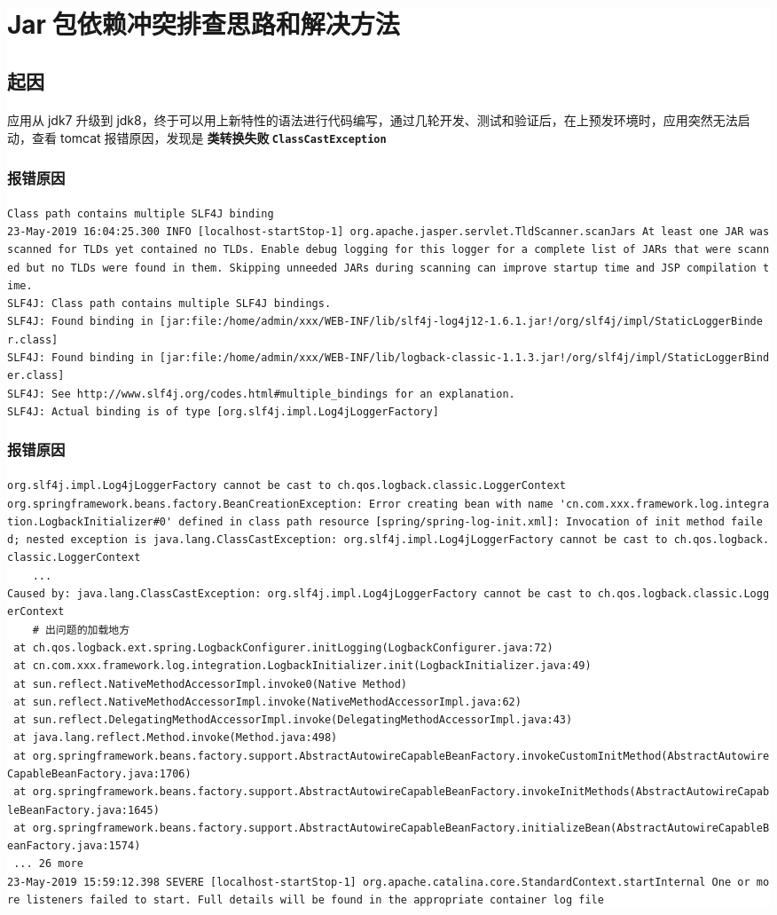 # Jar 包依赖冲突排查思路和解决方法

## **起因**

应用从 jdk7 升级到 jdk8，终于可以用上新特性的语法进行代码编写，通过几轮开发、测试和验证后，在上预发环境时，应用突然无法启动，查看 tomcat 报错原因，发现是 **类转换失败 `ClassCastException`**

### 报错原因

```
Class path contains multiple SLF4J binding
23-May-2019 16:04:25.300 INFO [localhost-startStop-1] org.apache.jasper.servlet.TldScanner.scanJars At least one JAR was scanned for TLDs yet contained no TLDs. Enable debug logging for this logger for a complete list of JARs that were scanned but no TLDs were found in them. Skipping unneeded JARs during scanning can improve startup time and JSP compilation time.
SLF4J: Class path contains multiple SLF4J bindings.
SLF4J: Found binding in [jar:file:/home/admin/xxx/WEB-INF/lib/slf4j-log4j12-1.6.1.jar!/org/slf4j/impl/StaticLoggerBinder.class]
SLF4J: Found binding in [jar:file:/home/admin/xxx/WEB-INF/lib/logback-classic-1.1.3.jar!/org/slf4j/impl/StaticLoggerBinder.class]
SLF4J: See http://www.slf4j.org/codes.html#multiple_bindings for an explanation.
SLF4J: Actual binding is of type [org.slf4j.impl.Log4jLoggerFactory]
```

### 报错原因

```
org.slf4j.impl.Log4jLoggerFactory cannot be cast to ch.qos.logback.classic.LoggerContext
org.springframework.beans.factory.BeanCreationException: Error creating bean with name 'cn.com.xxx.framework.log.integration.LogbackInitializer#0' defined in class path resource [spring/spring-log-init.xml]: Invocation of init method failed; nested exception is java.lang.ClassCastException: org.slf4j.impl.Log4jLoggerFactory cannot be cast to ch.qos.logback.classic.LoggerContext
    ...    
Caused by: java.lang.ClassCastException: org.slf4j.impl.Log4jLoggerFactory cannot be cast to ch.qos.logback.classic.LoggerContext
    # 出问题的加载地方
 at ch.qos.logback.ext.spring.LogbackConfigurer.initLogging(LogbackConfigurer.java:72)
 at cn.com.xxx.framework.log.integration.LogbackInitializer.init(LogbackInitializer.java:49)
 at sun.reflect.NativeMethodAccessorImpl.invoke0(Native Method)
 at sun.reflect.NativeMethodAccessorImpl.invoke(NativeMethodAccessorImpl.java:62)
 at sun.reflect.DelegatingMethodAccessorImpl.invoke(DelegatingMethodAccessorImpl.java:43)
 at java.lang.reflect.Method.invoke(Method.java:498)
 at org.springframework.beans.factory.support.AbstractAutowireCapableBeanFactory.invokeCustomInitMethod(AbstractAutowireCapableBeanFactory.java:1706)
 at org.springframework.beans.factory.support.AbstractAutowireCapableBeanFactory.invokeInitMethods(AbstractAutowireCapableBeanFactory.java:1645)
 at org.springframework.beans.factory.support.AbstractAutowireCapableBeanFactory.initializeBean(AbstractAutowireCapableBeanFactory.java:1574)
 ... 26 more
23-May-2019 15:59:12.398 SEVERE [localhost-startStop-1] org.apache.catalina.core.StandardContext.startInternal One or more listeners failed to start. Full details will be found in the appropriate container log file
```
